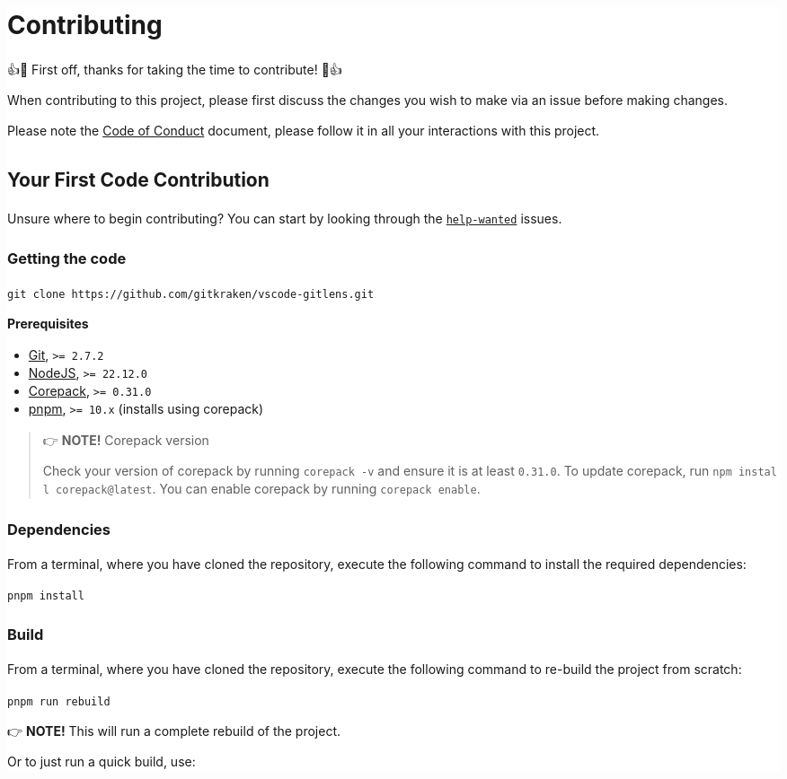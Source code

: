 # Contributing

👍🎉 First off, thanks for taking the time to contribute! 🎉👍

When contributing to this project, please first discuss the changes you wish to make via an issue before making changes.

Please note the [Code of Conduct](CODE_OF_CONDUCT.md) document, please follow it in all your interactions with this project.

## Your First Code Contribution

Unsure where to begin contributing? You can start by looking through the [`help-wanted`](https://github.com/gitkraken/vscode-gitlens/labels/help-wanted) issues.

### Getting the code

```
git clone https://github.com/gitkraken/vscode-gitlens.git
```

**Prerequisites**

- [Git](https://git-scm.com/), `>= 2.7.2`
- [NodeJS](https://nodejs.org/), `>= 22.12.0`
- [Corepack](https://nodejs.org/docs/latest-v22.x/api/corepack.html), `>= 0.31.0`
- [pnpm](https://pnpm.io/), `>= 10.x` (installs using corepack)

> 👉 **NOTE!** Corepack version
>
> Check your version of corepack by running `corepack -v` and ensure it is at least `0.31.0`. To update corepack, run `npm install corepack@latest`. You can enable corepack by running `corepack enable`.

### Dependencies

From a terminal, where you have cloned the repository, execute the following command to install the required dependencies:

```
pnpm install
```

### Build

From a terminal, where you have cloned the repository, execute the following command to re-build the project from scratch:

```
pnpm run rebuild
```

👉 **NOTE!** This will run a complete rebuild of the project.

Or to just run a quick build, use:
